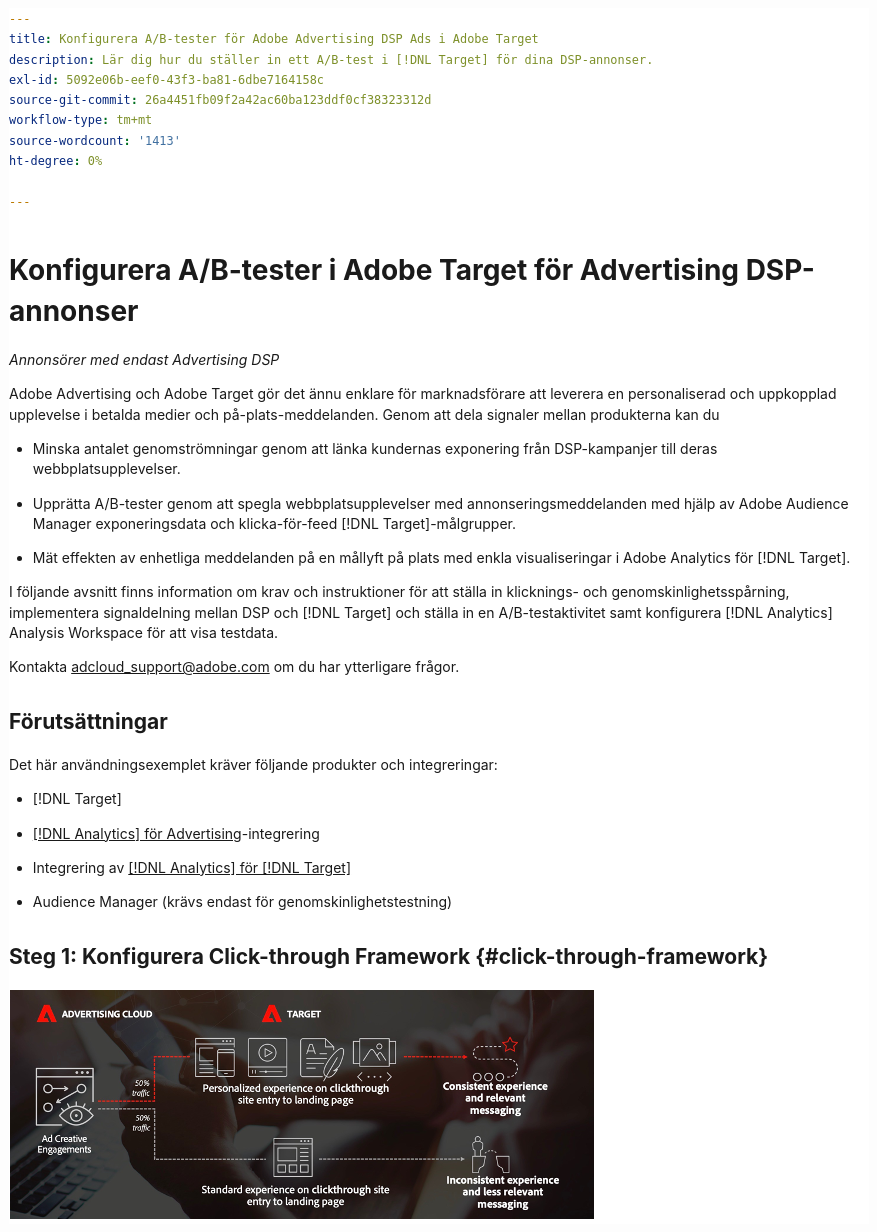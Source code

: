 ```yaml
---
title: Konfigurera A/B-tester för Adobe Advertising DSP Ads i Adobe Target
description: Lär dig hur du ställer in ett A/B-test i [!DNL Target] för dina DSP-annonser.
exl-id: 5092e06b-eef0-43f3-ba81-6dbe7164158c
source-git-commit: 26a4451fb09f2a42ac60ba123ddf0cf38323312d
workflow-type: tm+mt
source-wordcount: '1413'
ht-degree: 0%

---
```


# Konfigurera A/B-tester i Adobe Target för Advertising DSP-annonser

*Annonsörer med endast Advertising DSP*

Adobe Advertising och Adobe Target gör det ännu enklare för marknadsförare att leverera en personaliserad och uppkopplad upplevelse i betalda medier och på-plats-meddelanden. Genom att dela signaler mellan produkterna kan du

* Minska antalet genomströmningar genom att länka kundernas exponering från DSP-kampanjer till deras webbplatsupplevelser.

* Upprätta A/B-tester genom att spegla webbplatsupplevelser med annonseringsmeddelanden med hjälp av Adobe Audience Manager exponeringsdata och klicka-för-feed [!DNL Target]-målgrupper.

* Mät effekten av enhetliga meddelanden på en mållyft på plats med enkla visualiseringar i Adobe Analytics för [!DNL Target].

I följande avsnitt finns information om krav och instruktioner för att ställa in klicknings- och genomskinlighetsspårning, implementera signaldelning mellan DSP och [!DNL Target] och ställa in en A/B-testaktivitet samt konfigurera [!DNL Analytics] Analysis Workspace för att visa testdata.

Kontakta adcloud_support@adobe.com om du har ytterligare frågor.

## Förutsättningar

Det här användningsexemplet kräver följande produkter och integreringar:

* [!DNL Target]

* [[!DNL Analytics] för Advertising](/help/integrations/analytics/overview.md)-integrering

* Integrering av [[!DNL Analytics] för [!DNL Target]](https://experienceleague.adobe.com/docs/target/using/integrate/a4t/a4t.html?lang=sv-SE)

* Audience Manager (krävs endast för genomskinlighetstestning)

## Steg 1: Konfigurera Click-through Framework {#click-through-framework}

![Genomklickningsramverk](/help/integrations/assets/target-ct-framework.png)

